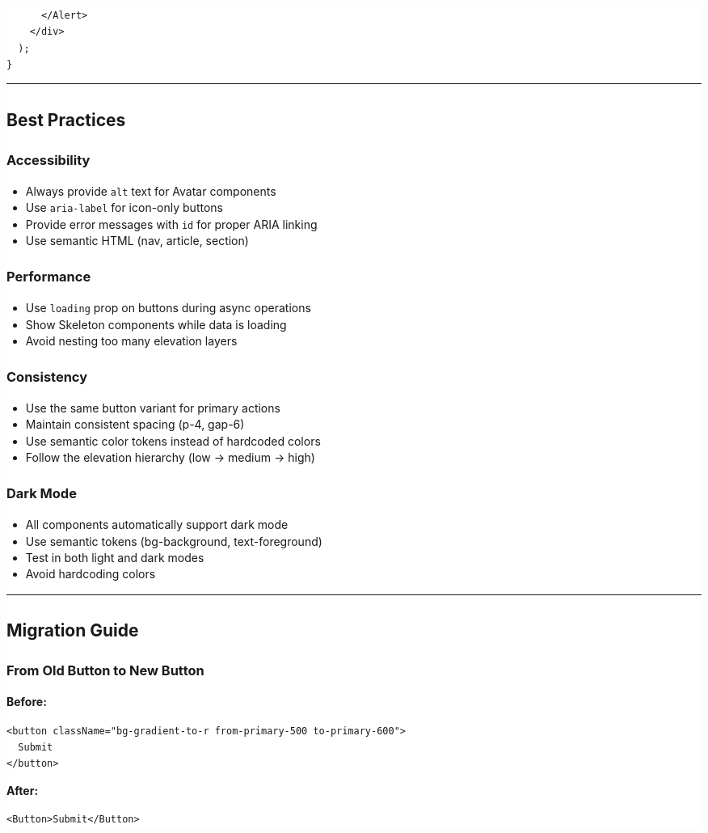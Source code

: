 ```tsx
      </Alert>
    </div>
  );
}
```

---

## Best Practices

### Accessibility

- Always provide `alt` text for Avatar components
- Use `aria-label` for icon-only buttons
- Provide error messages with `id` for proper ARIA linking
- Use semantic HTML (nav, article, section)

### Performance

- Use `loading` prop on buttons during async operations
- Show Skeleton components while data is loading
- Avoid nesting too many elevation layers

### Consistency

- Use the same button variant for primary actions
- Maintain consistent spacing (p-4, gap-6)
- Use semantic color tokens instead of hardcoded colors
- Follow the elevation hierarchy (low → medium → high)

### Dark Mode

- All components automatically support dark mode
- Use semantic tokens (bg-background, text-foreground)
- Test in both light and dark modes
- Avoid hardcoding colors

---

## Migration Guide

### From Old Button to New Button

**Before:**
```tsx
<button className="bg-gradient-to-r from-primary-500 to-primary-600">
  Submit
</button>
```

**After:**
```tsx
<Button>Submit</Button>
```
